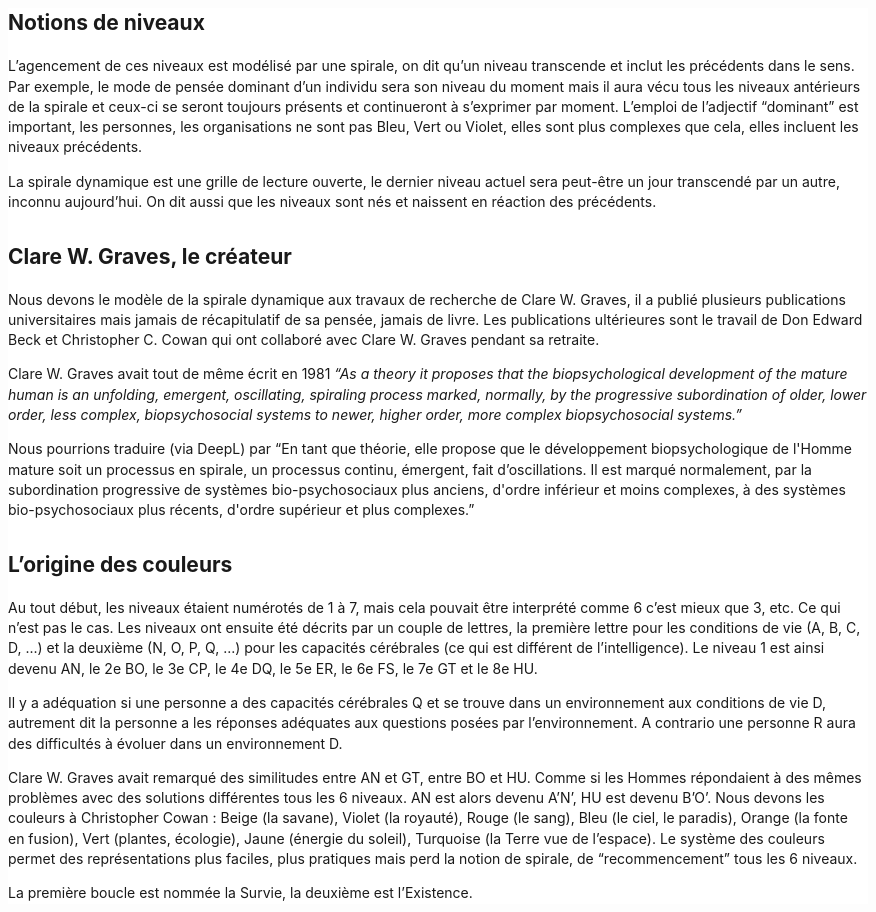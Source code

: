 ## Notions de niveaux
L’agencement de ces niveaux est modélisé par une spirale, on dit qu’un niveau transcende et inclut les précédents dans le sens. Par exemple, le mode de pensée dominant d’un individu sera son niveau du moment mais il aura vécu tous les niveaux antérieurs de la spirale et ceux-ci se seront toujours présents et continueront à s’exprimer par moment.
L’emploi de l’adjectif “dominant” est important, les personnes, les organisations ne sont pas Bleu, Vert ou Violet, elles sont plus complexes que cela, elles incluent les niveaux précédents.

La spirale dynamique est une grille de lecture ouverte, le dernier niveau actuel sera peut-être un jour transcendé par un autre, inconnu aujourd’hui. On dit aussi que les niveaux sont nés et naissent en réaction des précédents.  

## Clare W. Graves, le créateur
Nous devons le modèle de la spirale dynamique aux travaux de recherche de Clare W. Graves, il a publié plusieurs publications universitaires mais jamais de récapitulatif de sa pensée, jamais de livre. Les publications ultérieures sont le travail de Don Edward Beck et Christopher C. Cowan qui ont collaboré avec Clare W. Graves pendant sa retraite.

Clare W. Graves avait tout de même écrit en 1981 *“As a theory it proposes that the biopsychological development of the mature human is an unfolding, emergent, oscillating, spiraling process marked, normally, by the progressive subordination of older, lower order, less complex, biopsychosocial systems to newer, higher order, more complex biopsychosocial systems.”*

Nous pourrions traduire (via DeepL) par “En tant que théorie, elle propose que le développement biopsychologique de l'Homme mature soit un processus en spirale, un processus continu, émergent, fait d’oscillations. Il est marqué normalement, par la subordination progressive de systèmes bio-psychosociaux plus anciens, d'ordre inférieur et moins complexes, à des systèmes bio-psychosociaux plus récents, d'ordre supérieur et plus complexes.”


## L’origine des couleurs
Au tout début, les niveaux étaient numérotés de 1 à 7, mais cela pouvait être interprété comme 6 c’est mieux que 3, etc. Ce qui n’est pas le cas.
Les niveaux ont ensuite été décrits par un couple de lettres, la première lettre pour les conditions de vie (A, B, C, D, ...) et la deuxième (N, O, P, Q, ...) pour les capacités cérébrales (ce qui est différent de l’intelligence). Le niveau 1 est ainsi devenu AN, le 2e BO, le 3e CP, le 4e DQ, le 5e ER, le 6e FS, le 7e GT et le 8e HU.  

Il y a adéquation si une personne a des capacités cérébrales Q et se trouve dans un environnement aux conditions de vie D, autrement dit la personne a les réponses adéquates aux questions posées par l’environnement. A contrario une personne R aura des difficultés à évoluer dans un environnement D.

Clare W. Graves avait remarqué des similitudes entre AN et GT, entre BO et HU. Comme si les Hommes répondaient à des mêmes problèmes avec des solutions différentes tous les 6 niveaux. AN est alors devenu A’N’, HU est devenu B’O’.
Nous devons les couleurs à Christopher Cowan : Beige (la savane), Violet (la royauté), Rouge (le sang), Bleu (le ciel, le paradis), Orange (la fonte en fusion), Vert (plantes, écologie), Jaune (énergie du soleil), Turquoise (la Terre vue de l’espace). 
Le système des couleurs permet des représentations plus faciles, plus pratiques mais perd la notion de spirale, de “recommencement” tous les 6 niveaux.

La première boucle est nommée la Survie, la deuxième est l’Existence.
